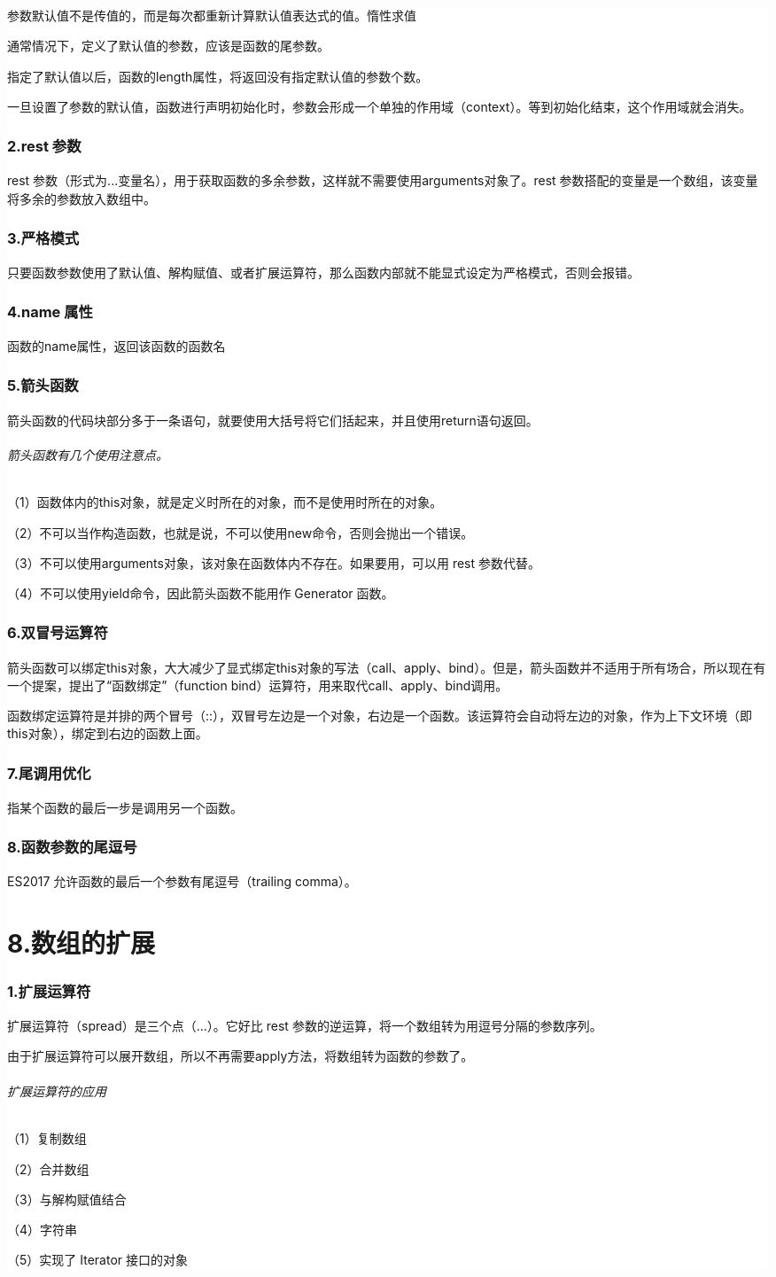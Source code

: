 参数默认值不是传值的，而是每次都重新计算默认值表达式的值。惰性求值

通常情况下，定义了默认值的参数，应该是函数的尾参数。

指定了默认值以后，函数的length属性，将返回没有指定默认值的参数个数。

一旦设置了参数的默认值，函数进行声明初始化时，参数会形成一个单独的作用域（context）。等到初始化结束，这个作用域就会消失。
### 2.rest 参数
 rest 参数（形式为...变量名），用于获取函数的多余参数，这样就不需要使用arguments对象了。rest 参数搭配的变量是一个数组，该变量将多余的参数放入数组中。
### 3.严格模式
只要函数参数使用了默认值、解构赋值、或者扩展运算符，那么函数内部就不能显式设定为严格模式，否则会报错。
### 4.name 属性
函数的name属性，返回该函数的函数名
### 5.箭头函数
箭头函数的代码块部分多于一条语句，就要使用大括号将它们括起来，并且使用return语句返回。

###### 箭头函数有几个使用注意点。
（1）函数体内的this对象，就是定义时所在的对象，而不是使用时所在的对象。

（2）不可以当作构造函数，也就是说，不可以使用new命令，否则会抛出一个错误。

（3）不可以使用arguments对象，该对象在函数体内不存在。如果要用，可以用 rest 参数代替。

（4）不可以使用yield命令，因此箭头函数不能用作 Generator 函数。
### 6.双冒号运算符
箭头函数可以绑定this对象，大大减少了显式绑定this对象的写法（call、apply、bind）。但是，箭头函数并不适用于所有场合，所以现在有一个提案，提出了“函数绑定”（function bind）运算符，用来取代call、apply、bind调用。

函数绑定运算符是并排的两个冒号（::），双冒号左边是一个对象，右边是一个函数。该运算符会自动将左边的对象，作为上下文环境（即this对象），绑定到右边的函数上面。
### 7.尾调用优化
指某个函数的最后一步是调用另一个函数。
### 8.函数参数的尾逗号
ES2017 允许函数的最后一个参数有尾逗号（trailing comma）。
# 8.数组的扩展
### 1.扩展运算符
扩展运算符（spread）是三个点（...）。它好比 rest 参数的逆运算，将一个数组转为用逗号分隔的参数序列。

由于扩展运算符可以展开数组，所以不再需要apply方法，将数组转为函数的参数了。

###### 扩展运算符的应用
（1）复制数组

（2）合并数组

（3）与解构赋值结合

（4）字符串

（5）实现了 Iterator 接口的对象
